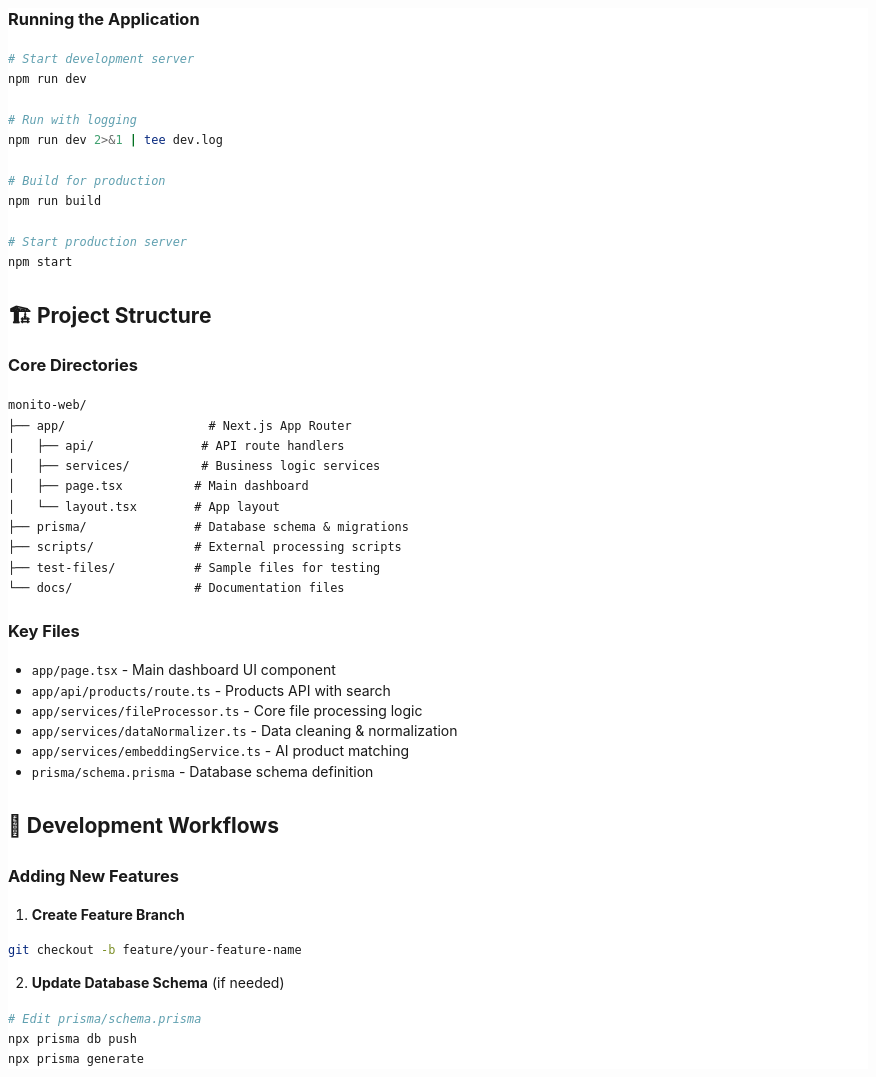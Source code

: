 ### Running the Application
```bash
# Start development server
npm run dev

# Run with logging
npm run dev 2>&1 | tee dev.log

# Build for production
npm run build

# Start production server
npm start
```

## 🏗️ Project Structure

### Core Directories
```
monito-web/
├── app/                    # Next.js App Router
│   ├── api/               # API route handlers
│   ├── services/          # Business logic services
│   ├── page.tsx          # Main dashboard
│   └── layout.tsx        # App layout
├── prisma/               # Database schema & migrations
├── scripts/              # External processing scripts
├── test-files/           # Sample files for testing
└── docs/                 # Documentation files
```

### Key Files
- `app/page.tsx` - Main dashboard UI component
- `app/api/products/route.ts` - Products API with search
- `app/services/fileProcessor.ts` - Core file processing logic
- `app/services/dataNormalizer.ts` - Data cleaning & normalization
- `app/services/embeddingService.ts` - AI product matching
- `prisma/schema.prisma` - Database schema definition

## 🔧 Development Workflows

### Adding New Features

1. **Create Feature Branch**
```bash
git checkout -b feature/your-feature-name
```

2. **Update Database Schema** (if needed)
```bash
# Edit prisma/schema.prisma
npx prisma db push
npx prisma generate
```
